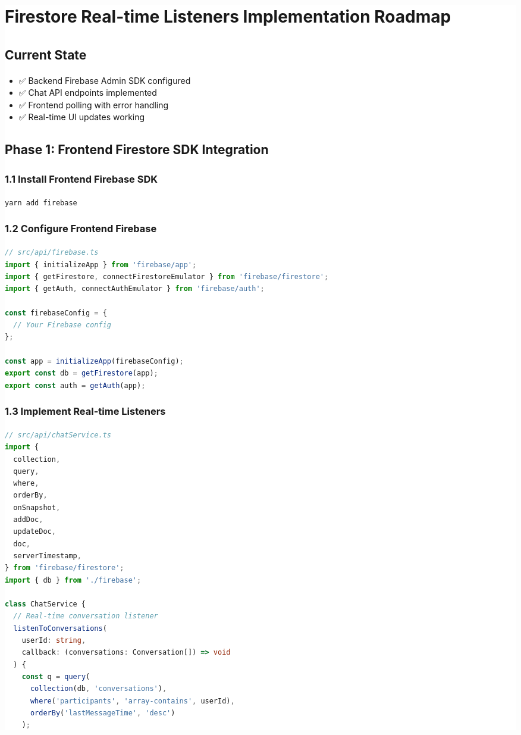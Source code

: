# Firestore Real-time Listeners Implementation Roadmap

## Current State

- ✅ Backend Firebase Admin SDK configured
- ✅ Chat API endpoints implemented
- ✅ Frontend polling with error handling
- ✅ Real-time UI updates working

## Phase 1: Frontend Firestore SDK Integration

### 1.1 Install Frontend Firebase SDK

```bash
yarn add firebase
```

### 1.2 Configure Frontend Firebase

```typescript
// src/api/firebase.ts
import { initializeApp } from 'firebase/app';
import { getFirestore, connectFirestoreEmulator } from 'firebase/firestore';
import { getAuth, connectAuthEmulator } from 'firebase/auth';

const firebaseConfig = {
  // Your Firebase config
};

const app = initializeApp(firebaseConfig);
export const db = getFirestore(app);
export const auth = getAuth(app);
```

### 1.3 Implement Real-time Listeners

```typescript
// src/api/chatService.ts
import {
  collection,
  query,
  where,
  orderBy,
  onSnapshot,
  addDoc,
  updateDoc,
  doc,
  serverTimestamp,
} from 'firebase/firestore';
import { db } from './firebase';

class ChatService {
  // Real-time conversation listener
  listenToConversations(
    userId: string,
    callback: (conversations: Conversation[]) => void
  ) {
    const q = query(
      collection(db, 'conversations'),
      where('participants', 'array-contains', userId),
      orderBy('lastMessageTime', 'desc')
    );

```